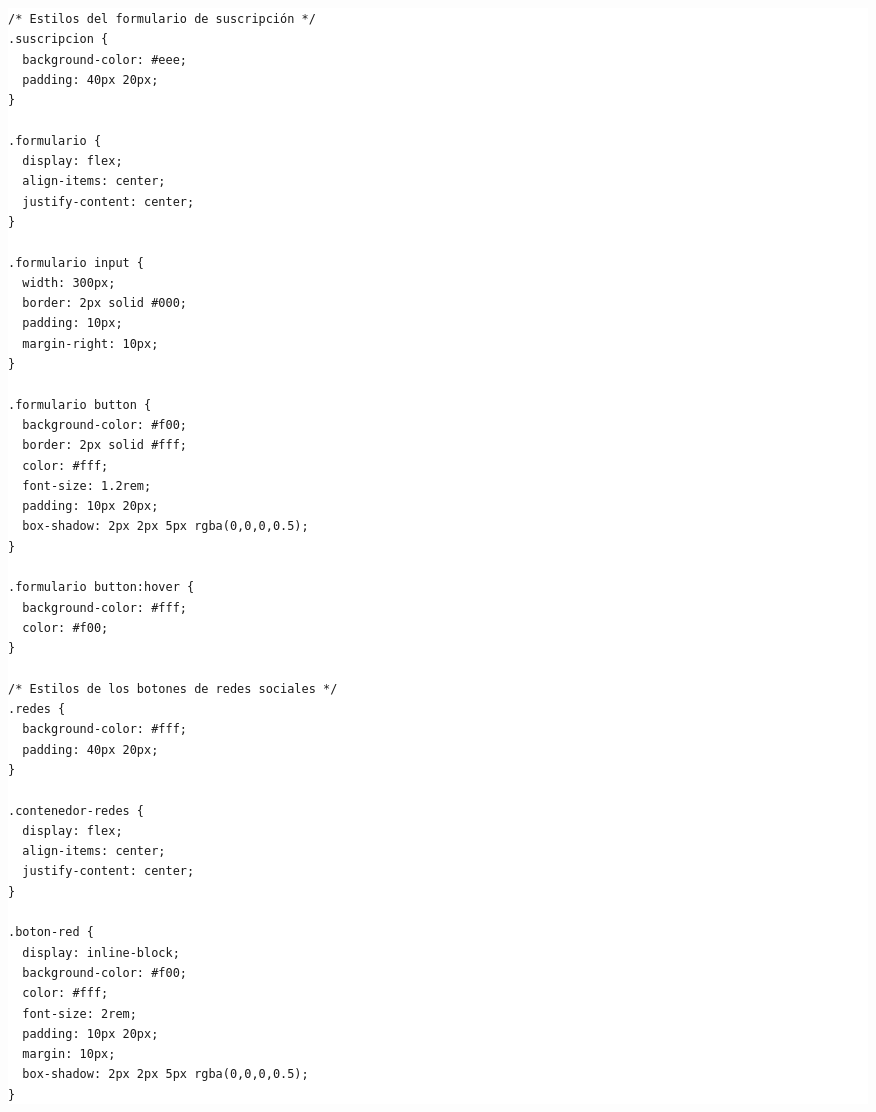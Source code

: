    /* Estilos del formulario de suscripción */
    .suscripcion {
      background-color: #eee;
      padding: 40px 20px;
    }

    .formulario {
      display: flex;
      align-items: center;
      justify-content: center;
    }

    .formulario input {
      width: 300px;
      border: 2px solid #000;
      padding: 10px;
      margin-right: 10px;
    }

    .formulario button {
      background-color: #f00;
      border: 2px solid #fff;
      color: #fff;
      font-size: 1.2rem;
      padding: 10px 20px;
      box-shadow: 2px 2px 5px rgba(0,0,0,0.5);
    }

    .formulario button:hover {
      background-color: #fff;
      color: #f00;
    }

    /* Estilos de los botones de redes sociales */
    .redes {
      background-color: #fff;
      padding: 40px 20px;
    }

    .contenedor-redes {
      display: flex;
      align-items: center;
      justify-content: center;
    }

    .boton-red {
      display: inline-block;
      background-color: #f00;
      color: #fff;
      font-size: 2rem;
      padding: 10px 20px;
      margin: 10px;
      box-shadow: 2px 2px 5px rgba(0,0,0,0.5);
    }
